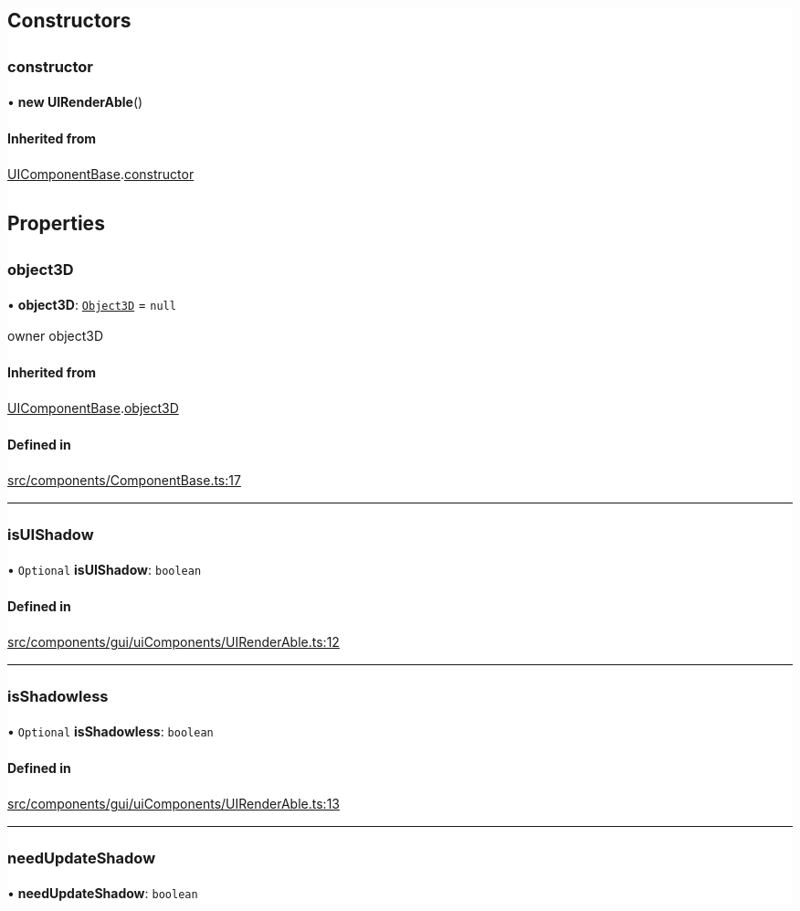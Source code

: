 ## Constructors

### constructor

• **new UIRenderAble**()

#### Inherited from

[UIComponentBase](UIComponentBase.md).[constructor](UIComponentBase.md#constructor)

## Properties

### object3D

• **object3D**: [`Object3D`](Object3D.md) = `null`

owner object3D

#### Inherited from

[UIComponentBase](UIComponentBase.md).[object3D](UIComponentBase.md#object3d)

#### Defined in

[src/components/ComponentBase.ts:17](https://github.com/Orillusion/orillusion/blob/main/src/components/ComponentBase.ts#L17)

___

### isUIShadow

• `Optional` **isUIShadow**: `boolean`

#### Defined in

[src/components/gui/uiComponents/UIRenderAble.ts:12](https://github.com/Orillusion/orillusion/blob/main/src/components/gui/uiComponents/UIRenderAble.ts#L12)

___

### isShadowless

• `Optional` **isShadowless**: `boolean`

#### Defined in

[src/components/gui/uiComponents/UIRenderAble.ts:13](https://github.com/Orillusion/orillusion/blob/main/src/components/gui/uiComponents/UIRenderAble.ts#L13)

___

### needUpdateShadow

• **needUpdateShadow**: `boolean`
